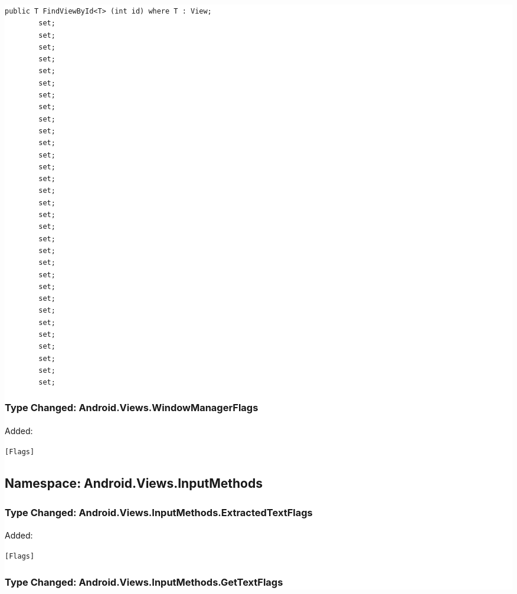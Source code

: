 ```
public T FindViewById<T> (int id) where T : View;
 		set;
 		set;
 		set;
 		set;
 		set;
 		set;
 		set;
 		set;
 		set;
 		set;
 		set;
 		set;
 		set;
 		set;
 		set;
 		set;
 		set;
 		set;
 		set;
 		set;
 		set;
 		set;
 		set;
 		set;
 		set;
 		set;
 		set;
 		set;
 		set;
 		set;
 		set;
```

<h3 id='Android.Views.WindowManagerFlags'>Type Changed: Android.Views.WindowManagerFlags</h3>

Added:

```
[Flags]
```

<h2 id='Android.Views.InputMethods'>Namespace: Android.Views.InputMethods</h2>

<h3 id='Android.Views.InputMethods.ExtractedTextFlags'>Type Changed: Android.Views.InputMethods.ExtractedTextFlags</h3>

Added:

```
[Flags]
```

<h3 id='Android.Views.InputMethods.GetTextFlags'>Type Changed: Android.Views.InputMethods.GetTextFlags</h3>
